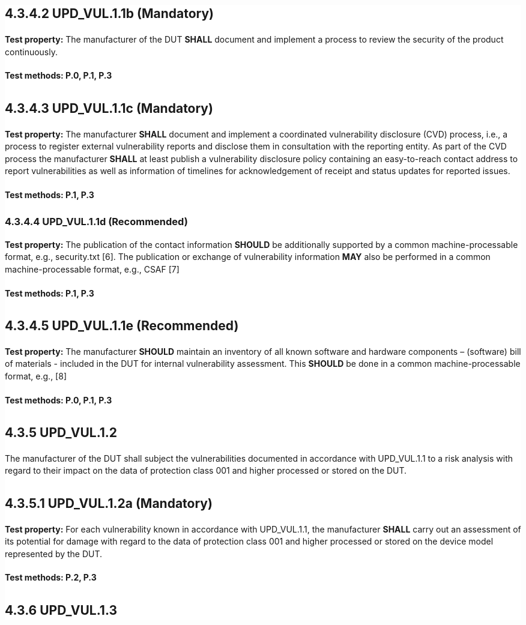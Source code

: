 ## 4.3.4.2 UPD\_VUL.1.1b (Mandatory)

**Test property:** The manufacturer of the DUT **SHALL** document and implement a process to review the security of the product continuously.

#### **Test methods: P.0, P.1, P.3**

## 4.3.4.3 UPD\_VUL.1.1c (Mandatory)

**Test property:** The manufacturer **SHALL** document and implement a coordinated vulnerability disclosure (CVD) process, i.e., a process to register external vulnerability reports and disclose them in consultation with the reporting entity. As part of the CVD process the manufacturer **SHALL** at least publish a vulnerability disclosure policy containing an easy-to-reach contact address to report vulnerabilities as well as information of timelines for acknowledgement of receipt and status updates for reported issues.

#### **Test methods: P.1, P.3**

### 4.3.4.4 UPD\_VUL.1.1d (Recommended)

**Test property:** The publication of the contact information **SHOULD** be additionally supported by a common machine-processable format, e.g., security.txt [6]. The publication or exchange of vulnerability information **MAY** also be performed in a common machine-processable format, e.g., CSAF [7]

#### **Test methods: P.1, P.3**

## 4.3.4.5 UPD\_VUL.1.1e (Recommended)

**Test property:** The manufacturer **SHOULD** maintain an inventory of all known software and hardware components – (software) bill of materials - included in the DUT for internal vulnerability assessment. This **SHOULD** be done in a common machine-processable format, e.g., [8]

#### **Test methods: P.0, P.1, P.3**

## 4.3.5 UPD\_VUL.1.2

The manufacturer of the DUT shall subject the vulnerabilities documented in accordance with UPD\_VUL.1.1 to a risk analysis with regard to their impact on the data of protection class 001 and higher processed or stored on the DUT.

## 4.3.5.1 UPD\_VUL.1.2a (Mandatory)

**Test property:** For each vulnerability known in accordance with UPD\_VUL.1.1, the manufacturer **SHALL** carry out an assessment of its potential for damage with regard to the data of protection class 001 and higher processed or stored on the device model represented by the DUT.

#### **Test methods: P.2, P.3**

## 4.3.6 UPD\_VUL.1.3
